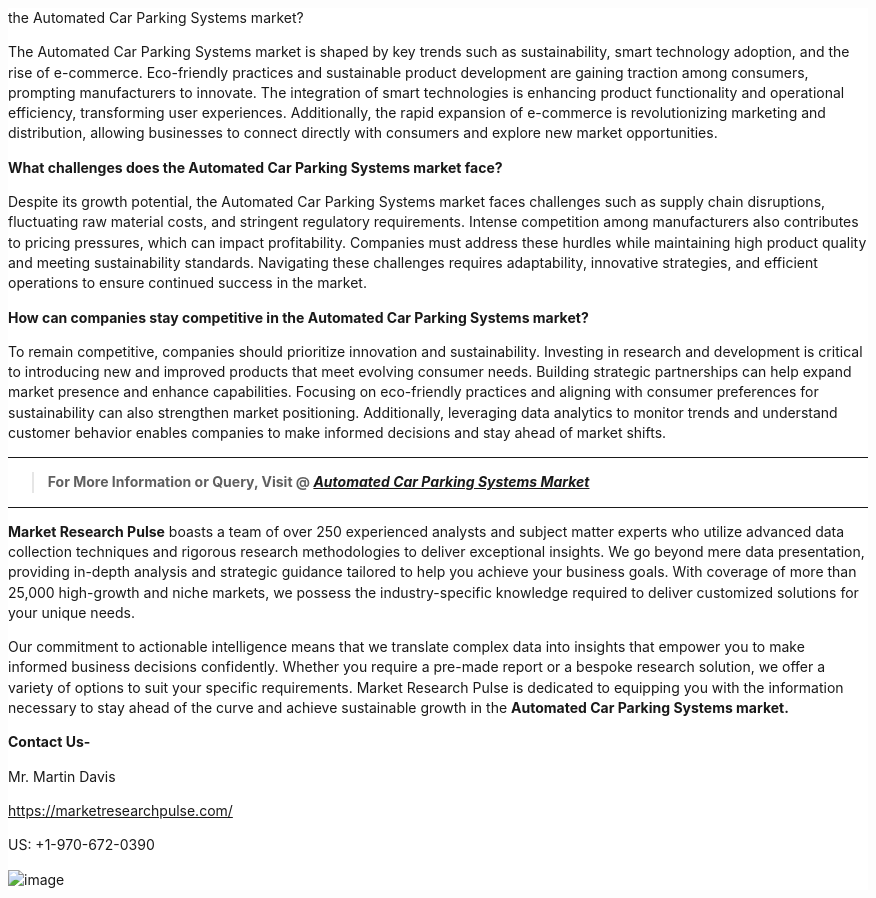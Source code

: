the Automated Car Parking Systems market?</strong></p><p>The Automated Car Parking Systems market is shaped by key trends such as sustainability, smart technology adoption, and the rise of e-commerce. Eco-friendly practices and sustainable product development are gaining traction among consumers, prompting manufacturers to innovate. The integration of smart technologies is enhancing product functionality and operational efficiency, transforming user experiences. Additionally, the rapid expansion of e-commerce is revolutionizing marketing and distribution, allowing businesses to connect directly with consumers and explore new market opportunities.</p><p><strong>What challenges does the Automated Car Parking Systems market face?</strong></p><p>Despite its growth potential, the Automated Car Parking Systems market faces challenges such as supply chain disruptions, fluctuating raw material costs, and stringent regulatory requirements. Intense competition among manufacturers also contributes to pricing pressures, which can impact profitability. Companies must address these hurdles while maintaining high product quality and meeting sustainability standards. Navigating these challenges requires adaptability, innovative strategies, and efficient operations to ensure continued success in the market.</p><p><strong>How can companies stay competitive in the Automated Car Parking Systems market?</strong></p><p>To remain competitive, companies should prioritize innovation and sustainability. Investing in research and development is critical to introducing new and improved products that meet evolving consumer needs. Building strategic partnerships can help expand market presence and enhance capabilities. Focusing on eco-friendly practices and aligning with consumer preferences for sustainability can also strengthen market positioning. Additionally, leveraging data analytics to monitor trends and understand customer behavior enables companies to make informed decisions and stay ahead of market shifts.</p><hr /><blockquote><p><strong>For More Information or Query, Visit @&nbsp;<em><a href="https://marketresearchpulse.com/report/45118/automated-car-parking-systems-market?utm_source=Linkedin&utm_medium=0111">Automated Car Parking Systems Market</a></em></strong></p></blockquote><hr /><p><strong>Market Research Pulse</strong> boasts a team of over 250 experienced analysts and subject matter experts who utilize advanced data collection techniques and rigorous research methodologies to deliver exceptional insights. We go beyond mere data presentation, providing in-depth analysis and strategic guidance tailored to help you achieve your business goals. With coverage of more than 25,000 high-growth and niche markets, we possess the industry-specific knowledge required to deliver customized solutions for your unique needs.</p><p>Our commitment to actionable intelligence means that we translate complex data into insights that empower you to make informed business decisions confidently. Whether you require a pre-made report or a bespoke research solution, we offer a variety of options to suit your specific requirements. Market Research Pulse is dedicated to equipping you with the information necessary to stay ahead of the curve and achieve sustainable growth in the <strong>Automated Car Parking Systems market.</strong></p><p><strong>Contact Us-</strong></p><p>Mr. Martin Davis</p><p>https://marketresearchpulse.com/</p><p>US: +1-970-672-0390</p>
![image](https://github.com/user-attachments/assets/dd40e7d4-b67a-4e41-a63b-25dfd6a5d017)
